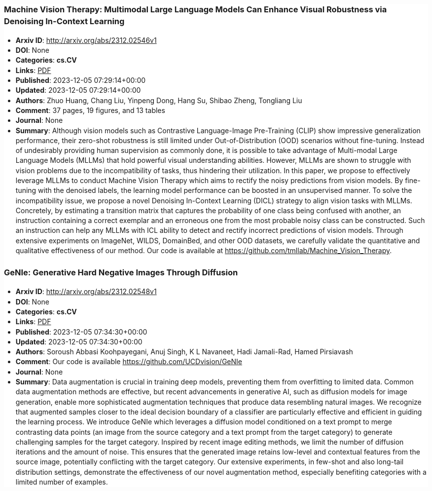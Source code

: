 

### Machine Vision Therapy: Multimodal Large Language Models Can Enhance Visual Robustness via Denoising In-Context Learning
- **Arxiv ID**: http://arxiv.org/abs/2312.02546v1
- **DOI**: None
- **Categories**: **cs.CV**
- **Links**: [PDF](http://arxiv.org/pdf/2312.02546v1)
- **Published**: 2023-12-05 07:29:14+00:00
- **Updated**: 2023-12-05 07:29:14+00:00
- **Authors**: Zhuo Huang, Chang Liu, Yinpeng Dong, Hang Su, Shibao Zheng, Tongliang Liu
- **Comment**: 37 pages, 19 figures, and 13 tables
- **Journal**: None
- **Summary**: Although vision models such as Contrastive Language-Image Pre-Training (CLIP) show impressive generalization performance, their zero-shot robustness is still limited under Out-of-Distribution (OOD) scenarios without fine-tuning. Instead of undesirably providing human supervision as commonly done, it is possible to take advantage of Multi-modal Large Language Models (MLLMs) that hold powerful visual understanding abilities. However, MLLMs are shown to struggle with vision problems due to the incompatibility of tasks, thus hindering their utilization. In this paper, we propose to effectively leverage MLLMs to conduct Machine Vision Therapy which aims to rectify the noisy predictions from vision models. By fine-tuning with the denoised labels, the learning model performance can be boosted in an unsupervised manner. To solve the incompatibility issue, we propose a novel Denoising In-Context Learning (DICL) strategy to align vision tasks with MLLMs. Concretely, by estimating a transition matrix that captures the probability of one class being confused with another, an instruction containing a correct exemplar and an erroneous one from the most probable noisy class can be constructed. Such an instruction can help any MLLMs with ICL ability to detect and rectify incorrect predictions of vision models. Through extensive experiments on ImageNet, WILDS, DomainBed, and other OOD datasets, we carefully validate the quantitative and qualitative effectiveness of our method. Our code is available at https://github.com/tmllab/Machine_Vision_Therapy.



### GeNIe: Generative Hard Negative Images Through Diffusion
- **Arxiv ID**: http://arxiv.org/abs/2312.02548v1
- **DOI**: None
- **Categories**: **cs.CV**
- **Links**: [PDF](http://arxiv.org/pdf/2312.02548v1)
- **Published**: 2023-12-05 07:34:30+00:00
- **Updated**: 2023-12-05 07:34:30+00:00
- **Authors**: Soroush Abbasi Koohpayegani, Anuj Singh, K L Navaneet, Hadi Jamali-Rad, Hamed Pirsiavash
- **Comment**: Our code is available https://github.com/UCDvision/GeNIe
- **Journal**: None
- **Summary**: Data augmentation is crucial in training deep models, preventing them from overfitting to limited data. Common data augmentation methods are effective, but recent advancements in generative AI, such as diffusion models for image generation, enable more sophisticated augmentation techniques that produce data resembling natural images. We recognize that augmented samples closer to the ideal decision boundary of a classifier are particularly effective and efficient in guiding the learning process. We introduce GeNIe which leverages a diffusion model conditioned on a text prompt to merge contrasting data points (an image from the source category and a text prompt from the target category) to generate challenging samples for the target category. Inspired by recent image editing methods, we limit the number of diffusion iterations and the amount of noise. This ensures that the generated image retains low-level and contextual features from the source image, potentially conflicting with the target category. Our extensive experiments, in few-shot and also long-tail distribution settings, demonstrate the effectiveness of our novel augmentation method, especially benefiting categories with a limited number of examples.
